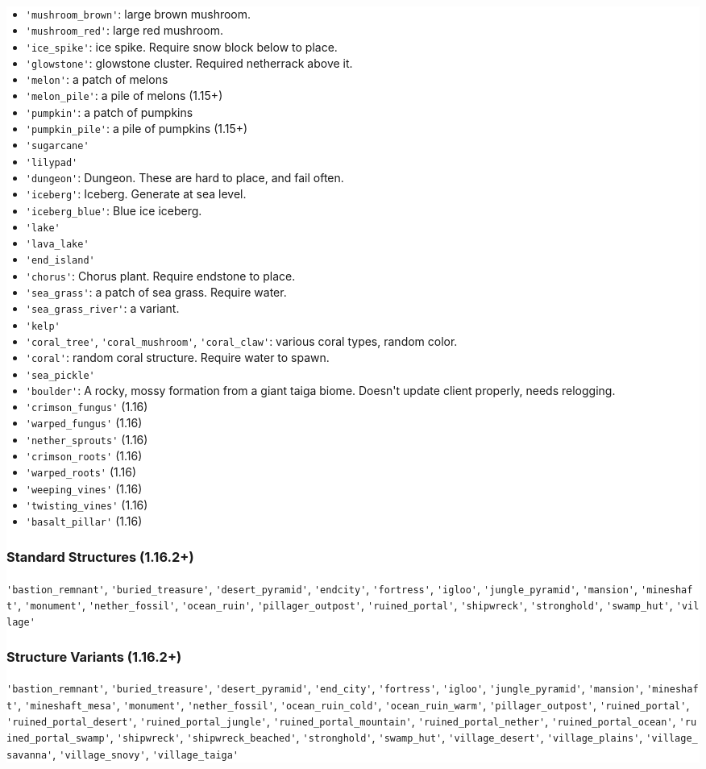 *   `'mushroom_brown'`: large brown mushroom.
*   `'mushroom_red'`: large red mushroom.
*   `'ice_spike'`: ice spike. Require snow block below to place.
*   `'glowstone'`: glowstone cluster. Required netherrack above it.
*   `'melon'`: a patch of melons
*   `'melon_pile'`: a pile of melons (1.15+)
*   `'pumpkin'`: a patch of pumpkins
*   `'pumpkin_pile'`: a pile of pumpkins (1.15+)
*   `'sugarcane'`
*   `'lilypad'`
*   `'dungeon'`: Dungeon. These are hard to place, and fail often.
*   `'iceberg'`: Iceberg. Generate at sea level.
*   `'iceberg_blue'`: Blue ice iceberg.
*   `'lake'`
*   `'lava_lake'`
*   `'end_island'`
*   `'chorus'`: Chorus plant. Require endstone to place.
*   `'sea_grass'`: a patch of sea grass. Require water.
*   `'sea_grass_river'`: a variant.
*   `'kelp'`
*   `'coral_tree'`, `'coral_mushroom'`, `'coral_claw'`: various coral types, random color.
*   `'coral'`: random coral structure. Require water to spawn.
*   `'sea_pickle'`
*   `'boulder'`: A rocky, mossy formation from a giant taiga biome. Doesn't update client properly, needs relogging.
*   `'crimson_fungus'` (1.16)
*   `'warped_fungus'` (1.16)
*   `'nether_sprouts'` (1.16)
*   `'crimson_roots'` (1.16)
*   `'warped_roots'`  (1.16)
*   `'weeping_vines'` (1.16)
*   `'twisting_vines'` (1.16)
*   `'basalt_pillar'` (1.16)

### Standard Structures (1.16.2+)

`'bastion_remnant'`, `'buried_treasure'`, `'desert_pyramid'`, `'endcity'`, `'fortress'`, `'igloo'`, 
`'jungle_pyramid'`, `'mansion'`, `'mineshaft'`, `'monument'`, `'nether_fossil'`, `'ocean_ruin'`, 
`'pillager_outpost'`, `'ruined_portal'`, `'shipwreck'`, `'stronghold'`, `'swamp_hut'`, `'village'`

### Structure Variants (1.16.2+)

`'bastion_remnant'`, `'buried_treasure'`, `'desert_pyramid'`, `'end_city'`, `'fortress'`, `'igloo'`, 
`'jungle_pyramid'`, `'mansion'`, `'mineshaft'`, `'mineshaft_mesa'`, `'monument'`, `'nether_fossil'`,
`'ocean_ruin_cold'`, `'ocean_ruin_warm'`, `'pillager_outpost'`, `'ruined_portal'`, `'ruined_portal_desert'`, 
`'ruined_portal_jungle'`, `'ruined_portal_mountain'`, `'ruined_portal_nether'`, `'ruined_portal_ocean'`, 
`'ruined_portal_swamp'`, `'shipwreck'`, `'shipwreck_beached'`, `'stronghold'`, `'swamp_hut'`, 
`'village_desert'`, `'village_plains'`, `'village_savanna'`, `'village_snovy'`, `'village_taiga'`
